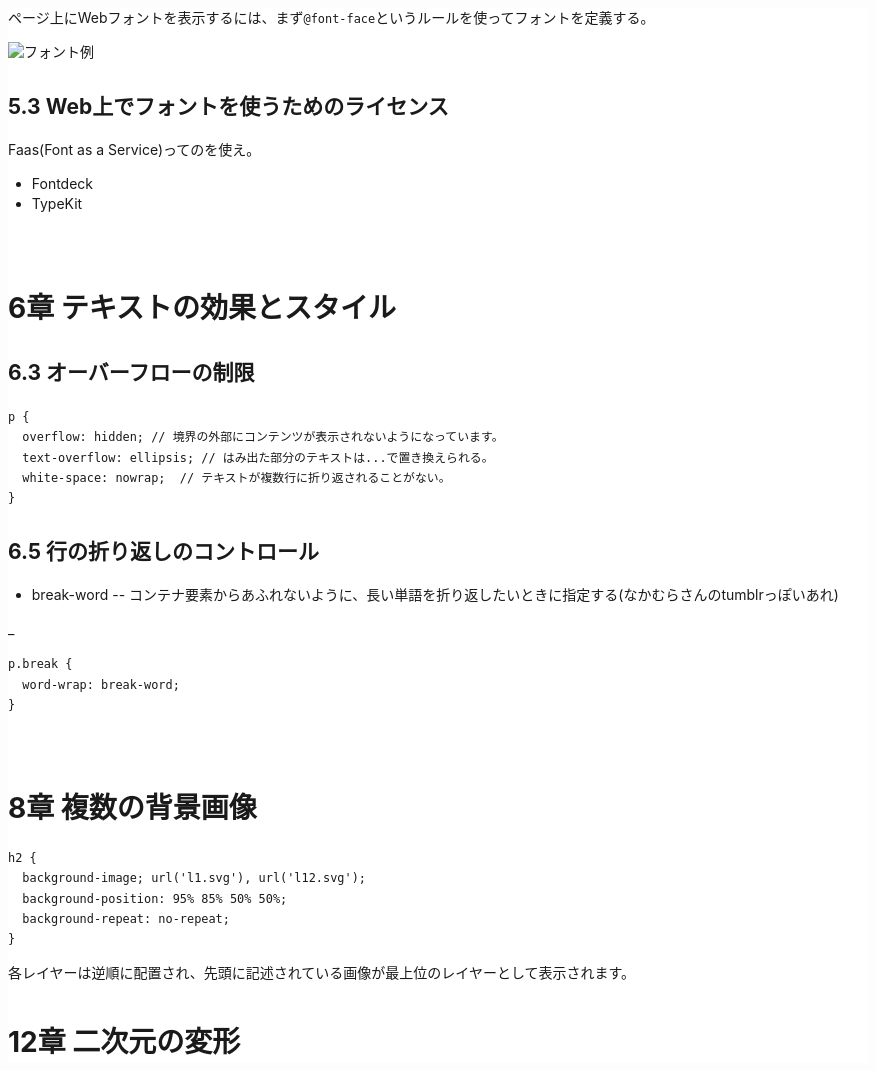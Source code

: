 ページ上にWebフォントを表示するには、まず`@font-face`というルールを使ってフォントを定義する。

![フォント例]()


## 5.3 Web上でフォントを使うためのライセンス

Faas(Font as a Service)ってのを使え。

- Fontdeck
- TypeKit


<br>

# 6章 テキストの効果とスタイル

## 6.3 オーバーフローの制限


    p {
      overflow: hidden; // 境界の外部にコンテンツが表示されないようになっています。
      text-overflow: ellipsis; // はみ出た部分のテキストは...で置き換えられる。
      white-space: nowrap;  // テキストが複数行に折り返されることがない。
    }

## 6.5 行の折り返しのコントロール

- break-word
-- コンテナ要素からあふれないように、長い単語を折り返したいときに指定する(なかむらさんのtumblrっぽいあれ)

_

    p.break {
      word-wrap: break-word;
    }

<br>

# 8章 複数の背景画像

    h2 {
      background-image; url('l1.svg'), url('l12.svg');
      background-position: 95% 85% 50% 50%;
      background-repeat: no-repeat;
    }


各レイヤーは逆順に配置され、先頭に記述されている画像が最上位のレイヤーとして表示されます。


# 12章 二次元の変形
